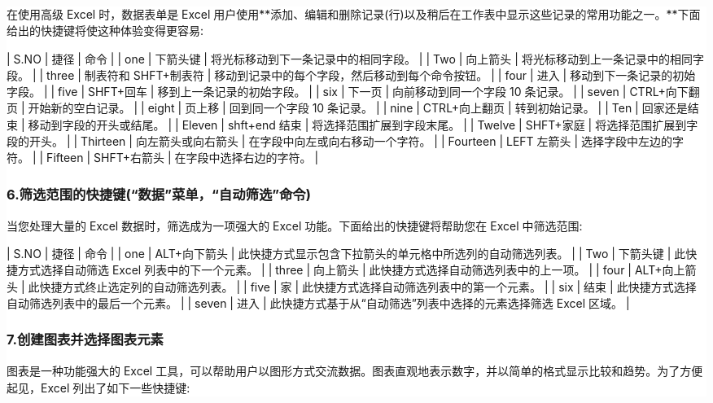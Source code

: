 在使用高级 Excel 时，数据表单是 Excel 用户使用**添加、编辑和删除记录(行)以及稍后在工作表中显示这些记录的常用功能之一。**下面给出的快捷键将使这种体验变得更容易:

| S.NO | 捷径 | 命令 |
| one | 下箭头键 | 将光标移动到下一条记录中的相同字段。 |
| Two | 向上箭头 | 将光标移动到上一条记录中的相同字段。 |
| three | 制表符和 SHFT+制表符 | 移动到记录中的每个字段，然后移动到每个命令按钮。 |
| four | 进入 | 移动到下一条记录的初始字段。 |
| five | SHFT+回车 | 移到上一条记录的初始字段。 |
| six | 下一页 | 向前移动到同一个字段 10 条记录。 |
| seven | CTRL+向下翻页 | 开始新的空白记录。 |
| eight | 页上移 | 回到同一个字段 10 条记录。 |
| nine | CTRL+向上翻页 | 转到初始记录。 |
| Ten | 回家还是结束 | 移动到字段的开头或结尾。 |
| Eleven | shft+end 结束 | 将选择范围扩展到字段末尾。 |
| Twelve | SHFT+家庭 | 将选择范围扩展到字段的开头。 |
| Thirteen | 向左箭头或向右箭头 | 在字段中向左或向右移动一个字符。 |
| Fourteen | LEFT 左箭头 | 选择字段中左边的字符。 |
| Fifteen | SHFT+右箭头 | 在字段中选择右边的字符。 |

### 6.筛选范围的快捷键(“数据”菜单，“自动筛选”命令)

当您处理大量的 Excel 数据时，筛选成为一项强大的 Excel 功能。下面给出的快捷键将帮助您在 Excel 中筛选范围:

| S.NO | 捷径 | 命令 |
| one | ALT+向下箭头 | 此快捷方式显示包含下拉箭头的单元格中所选列的自动筛选列表。 |
| Two | 下箭头键 | 此快捷方式选择自动筛选 Excel 列表中的下一个元素。 |
| three | 向上箭头 | 此快捷方式选择自动筛选列表中的上一项。 |
| four | ALT+向上箭头 | 此快捷方式终止选定列的自动筛选列表。 |
| five | 家 | 此快捷方式选择自动筛选列表中的第一个元素。 |
| six | 结束 | 此快捷方式选择自动筛选列表中的最后一个元素。 |
| seven | 进入 | 此快捷方式基于从“自动筛选”列表中选择的元素选择筛选 Excel 区域。 |

### 7.创建图表并选择图表元素

图表是一种功能强大的 Excel 工具，可以帮助用户以图形方式交流数据。图表直观地表示数字，并以简单的格式显示比较和趋势。为了方便起见，Excel 列出了如下一些快捷键:
